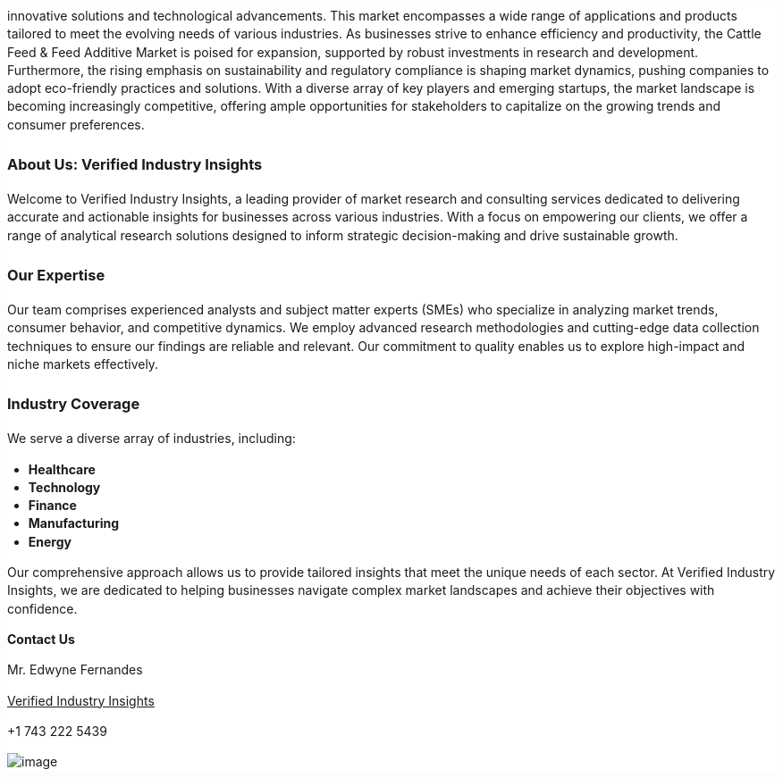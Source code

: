 innovative solutions and technological advancements. This market encompasses a wide range of applications and products tailored to meet the evolving needs of various industries. As businesses strive to enhance efficiency and productivity, the Cattle Feed & Feed Additive Market is poised for expansion, supported by robust investments in research and development. Furthermore, the rising emphasis on sustainability and regulatory compliance is shaping market dynamics, pushing companies to adopt eco-friendly practices and solutions. With a diverse array of key players and emerging startups, the market landscape is becoming increasingly competitive, offering ample opportunities for stakeholders to capitalize on the growing trends and consumer preferences.</p><h3>About Us: Verified Industry Insights</h3><p>Welcome to Verified Industry Insights, a leading provider of market research and consulting services dedicated to delivering accurate and actionable insights for businesses across various industries. With a focus on empowering our clients, we offer a range of analytical research solutions designed to inform strategic decision-making and drive sustainable growth.</p><h3>Our Expertise</h3><p>Our team comprises experienced analysts and subject matter experts (SMEs) who specialize in analyzing market trends, consumer behavior, and competitive dynamics. We employ advanced research methodologies and cutting-edge data collection techniques to ensure our findings are reliable and relevant. Our commitment to quality enables us to explore high-impact and niche markets effectively.</p><h3>Industry Coverage</h3><p>We serve a diverse array of industries, including:</p><ul><li><strong>Healthcare</strong></li><li><strong>Technology</strong></li><li><strong>Finance</strong></li><li><strong>Manufacturing</strong></li><li><strong>Energy</strong></li></ul><p>Our comprehensive approach allows us to provide tailored insights that meet the unique needs of each sector. At Verified Industry Insights, we are dedicated to helping businesses navigate complex market landscapes and achieve their objectives with confidence.</p><p><strong>Contact Us</strong></p><p>Mr. Edwyne Fernandes</p><p><a href="https://www.verifiedindustryinsights.com/">Verified Industry Insights</a></p><p>+1 743 222 5439</p>
![image](https://github.com/user-attachments/assets/7c8e380e-6261-4462-8c0b-83213345428e)
